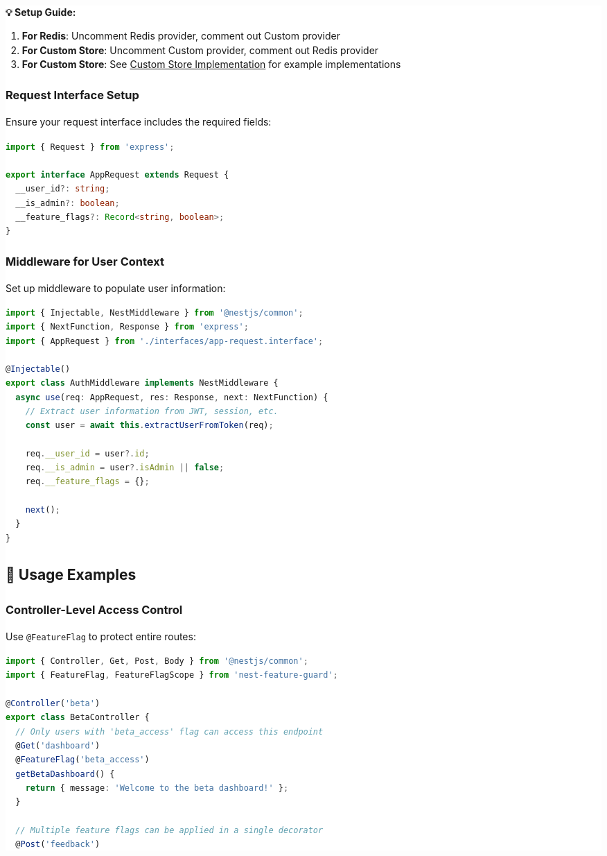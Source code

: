 **💡 Setup Guide:**

1. **For Redis**: Uncomment Redis provider, comment out Custom provider
2. **For Custom Store**: Uncomment Custom provider, comment out Redis provider
3. **For Custom Store**: See [Custom Store Implementation](#-custom-store-implementation) for example implementations

### Request Interface Setup

Ensure your request interface includes the required fields:

```typescript
import { Request } from 'express';

export interface AppRequest extends Request {
  __user_id?: string;
  __is_admin?: boolean;
  __feature_flags?: Record<string, boolean>;
}
```

### Middleware for User Context

Set up middleware to populate user information:

```typescript
import { Injectable, NestMiddleware } from '@nestjs/common';
import { NextFunction, Response } from 'express';
import { AppRequest } from './interfaces/app-request.interface';

@Injectable()
export class AuthMiddleware implements NestMiddleware {
  async use(req: AppRequest, res: Response, next: NextFunction) {
    // Extract user information from JWT, session, etc.
    const user = await this.extractUserFromToken(req);

    req.__user_id = user?.id;
    req.__is_admin = user?.isAdmin || false;
    req.__feature_flags = {};

    next();
  }
}
```

## 🎯 Usage Examples

### Controller-Level Access Control

Use `@FeatureFlag` to protect entire routes:

```typescript
import { Controller, Get, Post, Body } from '@nestjs/common';
import { FeatureFlag, FeatureFlagScope } from 'nest-feature-guard';

@Controller('beta')
export class BetaController {
  // Only users with 'beta_access' flag can access this endpoint
  @Get('dashboard')
  @FeatureFlag('beta_access')
  getBetaDashboard() {
    return { message: 'Welcome to the beta dashboard!' };
  }

  // Multiple feature flags can be applied in a single decorator
  @Post('feedback')
```